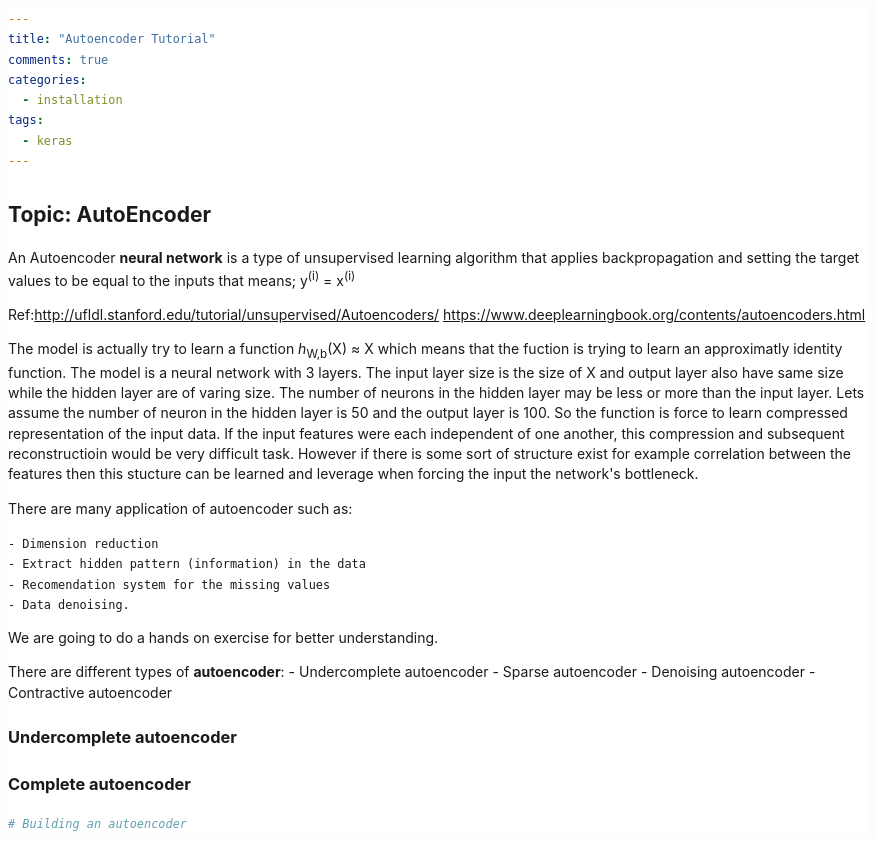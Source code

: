 ```yaml
---
title: "Autoencoder Tutorial"
comments: true
categories:
  - installation
tags:
  - keras
---
```



## Topic: AutoEncoder
An Autoencoder __neural network__ is a type of unsupervised learning algorithm that applies backpropagation and setting the target values to be equal to the inputs that means;
 y<sup>(i)</sup> = x<sup>(i)</sup> 

Ref:http://ufldl.stanford.edu/tutorial/unsupervised/Autoencoders/
https://www.deeplearningbook.org/contents/autoencoders.html


The model is actually try to learn a function _h_<sub>W,b</sub>(X) $\approx$ X which means that the fuction is trying to learn an approximatly identity function. The model is a neural network with 3 layers. The input layer size is the size of X and output layer also have same size while the hidden layer are of varing size. The number of neurons in the hidden layer may be less or more than the input layer. Lets assume the number of neuron in the hidden layer is 50 and the output layer is 100. So the function is force to learn compressed representation of the input data. If the input features were each independent of one another, this compression and subsequent reconstructioin would be very difficult task. However if there is some sort of structure exist for example correlation between the features then this stucture can be learned and leverage when forcing the input the network's bottleneck.

 There are many application of autoencoder such as:

    - Dimension reduction
    - Extract hidden pattern (information) in the data
    - Recomendation system for the missing values
    - Data denoising.
    
 We are going to do a hands on exercise for better understanding. 
 
 There are different types of __autoencoder__:
     - Undercomplete autoencoder
     - Sparse autoencoder
     - Denoising autoencoder
     - Contractive autoencoder
     
     
 ### Undercomplete autoencoder
 ### Complete autoencoder
 


```python
# Building an autoencoder
```
